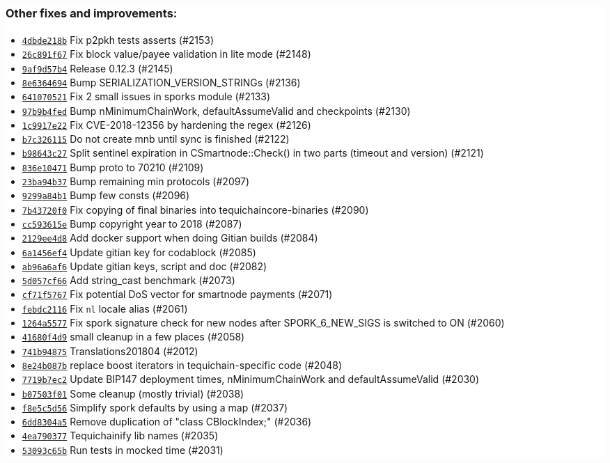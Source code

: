 ### Other fixes and improvements:

-   [`4dbde218b`](https://github.com/Tequichain-Network/TequichainCore/commit/4dbde218b) Fix p2pkh tests asserts (#2153)
-   [`26c891f67`](https://github.com/Tequichain-Network/TequichainCore/commit/26c891f67) Fix block value/payee validation in lite mode (#2148)
-   [`9af9d57b4`](https://github.com/Tequichain-Network/TequichainCore/commit/9af9d57b4) Release 0.12.3 (#2145)
-   [`8e6364694`](https://github.com/Tequichain-Network/TequichainCore/commit/8e6364694) Bump SERIALIZATION_VERSION_STRINGs (#2136)
-   [`641070521`](https://github.com/Tequichain-Network/TequichainCore/commit/641070521) Fix 2 small issues in sporks module (#2133)
-   [`97b9b4fed`](https://github.com/Tequichain-Network/TequichainCore/commit/97b9b4fed) Bump nMinimumChainWork, defaultAssumeValid and checkpoints (#2130)
-   [`1c9917e22`](https://github.com/Tequichain-Network/TequichainCore/commit/1c9917e22) Fix CVE-2018-12356 by hardening the regex (#2126)
-   [`b7c326115`](https://github.com/Tequichain-Network/TequichainCore/commit/b7c326115) Do not create mnb until sync is finished (#2122)
-   [`b98643c27`](https://github.com/Tequichain-Network/TequichainCore/commit/b98643c27) Split sentinel expiration in CSmartnode::Check() in two parts (timeout and version) (#2121)
-   [`836e10471`](https://github.com/Tequichain-Network/TequichainCore/commit/836e10471) Bump proto to 70210 (#2109)
-   [`23ba94b37`](https://github.com/Tequichain-Network/TequichainCore/commit/23ba94b37) Bump remaining min protocols (#2097)
-   [`9299a84b1`](https://github.com/Tequichain-Network/TequichainCore/commit/9299a84b1) Bump few consts (#2096)
-   [`7b43720f0`](https://github.com/Tequichain-Network/TequichainCore/commit/7b43720f0) Fix copying of final binaries into tequichaincore-binaries (#2090)
-   [`cc593615e`](https://github.com/Tequichain-Network/TequichainCore/commit/cc593615e) Bump copyright year to 2018 (#2087)
-   [`2129ee4d8`](https://github.com/Tequichain-Network/TequichainCore/commit/2129ee4d8) Add docker support when doing Gitian builds (#2084)
-   [`6a1456ef4`](https://github.com/Tequichain-Network/TequichainCore/commit/6a1456ef4) Update gitian key for codablock (#2085)
-   [`ab96a6af6`](https://github.com/Tequichain-Network/TequichainCore/commit/ab96a6af6) Update gitian keys, script and doc (#2082)
-   [`5d057cf66`](https://github.com/Tequichain-Network/TequichainCore/commit/5d057cf66) Add string_cast benchmark (#2073)
-   [`cf71f5767`](https://github.com/Tequichain-Network/TequichainCore/commit/cf71f5767) Fix potential DoS vector for smartnode payments (#2071)
-   [`febdc2116`](https://github.com/Tequichain-Network/TequichainCore/commit/febdc2116) Fix `nl` locale alias (#2061)
-   [`1264a5577`](https://github.com/Tequichain-Network/TequichainCore/commit/1264a5577) Fix spork signature check for new nodes after SPORK_6_NEW_SIGS is switched to ON (#2060)
-   [`41680f4d9`](https://github.com/Tequichain-Network/TequichainCore/commit/41680f4d9) small cleanup in a few places (#2058)
-   [`741b94875`](https://github.com/Tequichain-Network/TequichainCore/commit/741b94875) Translations201804 (#2012)
-   [`8e24b087b`](https://github.com/Tequichain-Network/TequichainCore/commit/8e24b087b) replace boost iterators in tequichain-specific code (#2048)
-   [`7719b7ec2`](https://github.com/Tequichain-Network/TequichainCore/commit/7719b7ec2) Update BIP147 deployment times, nMinimumChainWork and defaultAssumeValid (#2030)
-   [`b07503f01`](https://github.com/Tequichain-Network/TequichainCore/commit/b07503f01) Some cleanup (mostly trivial) (#2038)
-   [`f8e5c5d56`](https://github.com/Tequichain-Network/TequichainCore/commit/f8e5c5d56) Simplify spork defaults by using a map (#2037)
-   [`6dd8304a5`](https://github.com/Tequichain-Network/TequichainCore/commit/6dd8304a5) Remove duplication of "class CBlockIndex;" (#2036)
-   [`4ea790377`](https://github.com/Tequichain-Network/TequichainCore/commit/4ea790377) Tequichainify lib names (#2035)
-   [`53093c65b`](https://github.com/Tequichain-Network/TequichainCore/commit/53093c65b) Run tests in mocked time (#2031)